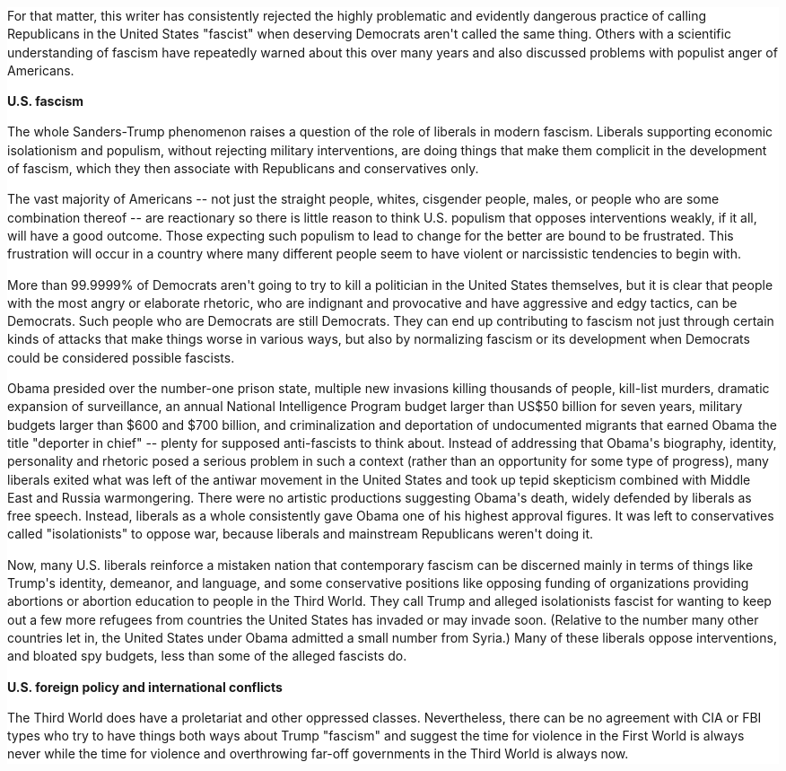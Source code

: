 <p>For that matter, this writer has consistently rejected the highly problematic and evidently dangerous practice of calling Republicans in the United States "fascist" when deserving Democrats aren't called the same thing. Others with a scientific understanding of fascism have repeatedly warned about this over many years and also discussed problems with populist anger of Americans.</p>

<p><b>U.S. fascism</b></p>

<p>The whole Sanders-Trump phenomenon raises a question of the role of liberals in modern fascism. Liberals supporting economic isolationism and populism, without rejecting military interventions, are doing things that make them complicit in the development of fascism, which they then associate with Republicans and conservatives only.</p>

<p>The vast majority of Americans -- not just the straight people, whites, cisgender people, males, or people who are some combination thereof -- are reactionary so there is little reason to think U.S. populism that opposes interventions weakly, if it all, will have a good outcome. Those expecting such populism to lead to change for the better are bound to be frustrated. This frustration will occur in a country where many different people seem to have violent or narcissistic tendencies to begin with.</p>

<p>More than 99.9999% of Democrats aren't going to try to kill a politician in the United States themselves, but it is clear that people with the most angry or elaborate rhetoric, who are indignant and provocative and have aggressive and edgy tactics, can be Democrats. Such people who are Democrats are still Democrats. They can end up contributing to fascism not just through certain kinds of attacks that make things worse in various ways, but also by normalizing fascism or its development when Democrats could be considered possible fascists.</p>

<p>Obama presided over the number-one prison state, multiple new invasions killing thousands of people, kill-list murders, dramatic expansion of surveillance, an annual National Intelligence Program budget larger than US$50 billion for seven years, military budgets larger than $600 and $700 billion, and criminalization and deportation of undocumented migrants that earned Obama the title "deporter in chief" -- plenty for supposed anti-fascists to think about. Instead of addressing that Obama's biography, identity, personality and rhetoric posed a serious problem in such a context (rather than an opportunity for some type of progress), many liberals exited what was left of the antiwar movement in the United States and took up tepid skepticism combined with Middle East and Russia warmongering. There were no artistic productions suggesting Obama's death, widely defended by liberals as free speech. Instead, liberals as a whole consistently gave Obama one of his highest approval figures. It was left to conservatives called "isolationists" to oppose war, because liberals and mainstream Republicans weren't doing it.</p>

<p>Now, many U.S. liberals reinforce a mistaken nation that contemporary fascism can be discerned mainly in terms of things like Trump's identity, demeanor, and language, and some conservative positions like opposing funding of organizations providing abortions or abortion education to people in the Third World. They call Trump and alleged isolationists fascist for wanting to keep out a few more refugees from countries the United States has invaded or may invade soon. (Relative to the number many other countries let in, the United States under Obama admitted a small number from Syria.) Many of these liberals oppose interventions, and bloated spy budgets, less than some of the alleged fascists do.</p>

<p><b>U.S. foreign policy and international conflicts</b></p>

<p>The Third World does have a proletariat and other oppressed classes. Nevertheless, there can be no agreement with CIA or FBI types who try to have things both ways about Trump "fascism" and suggest the time for violence in the First World is always never while the time for violence and overthrowing far-off governments in the Third World is always now.</p>
